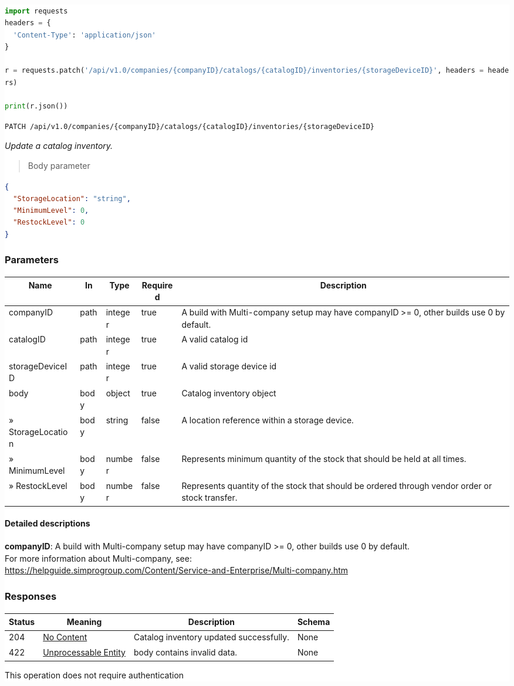 ```python
import requests
headers = {
  'Content-Type': 'application/json'
}

r = requests.patch('/api/v1.0/companies/{companyID}/catalogs/{catalogID}/inventories/{storageDeviceID}', headers = headers)

print(r.json())

```

`PATCH /api/v1.0/companies/{companyID}/catalogs/{catalogID}/inventories/{storageDeviceID}`

*Update a catalog inventory.*

> Body parameter

```json
{
  "StorageLocation": "string",
  "MinimumLevel": 0,
  "RestockLevel": 0
}
```

<h3 id="be016067c57565d3a6afd3315fecf898-parameters">Parameters</h3>

|Name|In|Type|Required|Description|
|---|---|---|---|---|
|companyID|path|integer|true|A build with Multi-company setup may have companyID >= 0, other builds use 0 by default.<br />|
|catalogID|path|integer|true|A valid catalog id|
|storageDeviceID|path|integer|true|A valid storage device id|
|body|body|object|true|Catalog inventory object|
|» StorageLocation|body|string|false|A location reference within a storage device.|
|» MinimumLevel|body|number|false|Represents minimum quantity of the stock that should be held at all times.|
|» RestockLevel|body|number|false|Represents quantity of the stock that should be ordered through vendor order or stock transfer.|

#### Detailed descriptions

**companyID**: A build with Multi-company setup may have companyID >= 0, other builds use 0 by default.<br />
For more information about Multi-company, see:<br />
https://helpguide.simprogroup.com/Content/Service-and-Enterprise/Multi-company.htm

<h3 id="be016067c57565d3a6afd3315fecf898-responses">Responses</h3>

|Status|Meaning|Description|Schema|
|---|---|---|---|
|204|[No Content](https://tools.ietf.org/html/rfc7231#section-6.3.5)|Catalog inventory updated successfully.|None|
|422|[Unprocessable Entity](https://tools.ietf.org/html/rfc2518#section-10.3)|body contains invalid data.|None|

<aside class="success">
This operation does not require authentication
</aside>